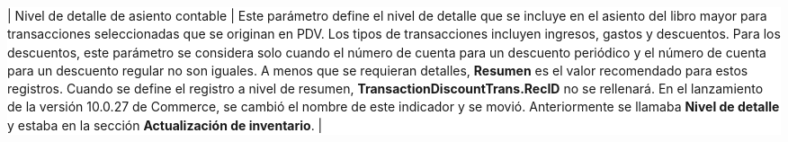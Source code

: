 | Nivel de detalle de asiento contable | Este parámetro define el nivel de detalle que se incluye en el asiento del libro mayor para transacciones seleccionadas que se originan en PDV. Los tipos de transacciones incluyen ingresos, gastos y descuentos. Para los descuentos, este parámetro se considera solo cuando el número de cuenta para un descuento periódico y el número de cuenta para un descuento regular no son iguales. A menos que se requieran detalles, **Resumen** es el valor recomendado para estos registros. Cuando se define el registro a nivel de resumen, **TransactionDiscountTrans.RecID** no se rellenará. En el lanzamiento de la versión 10.0.27 de Commerce, se cambió el nombre de este indicador y se movió. Anteriormente se llamaba **Nivel de detalle** y estaba en la sección **Actualización de inventario**. |
